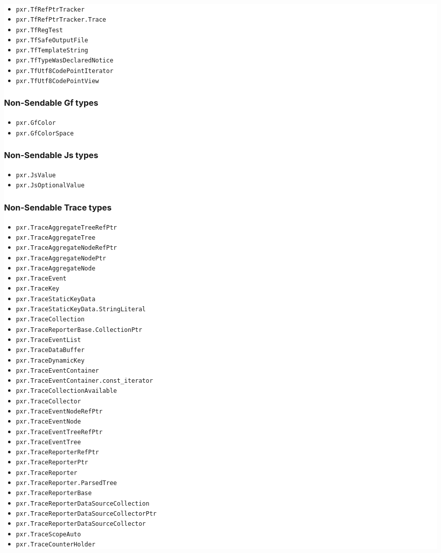 - `pxr.TfRefPtrTracker`
- `pxr.TfRefPtrTracker.Trace`
- `pxr.TfRegTest`
- `pxr.TfSafeOutputFile`
- `pxr.TfTemplateString`
- `pxr.TfTypeWasDeclaredNotice`
- `pxr.TfUtf8CodePointIterator`
- `pxr.TfUtf8CodePointView`

### Non-Sendable Gf types
- `pxr.GfColor`
- `pxr.GfColorSpace`

### Non-Sendable Js types
- `pxr.JsValue`
- `pxr.JsOptionalValue`

### Non-Sendable Trace types
- `pxr.TraceAggregateTreeRefPtr`
- `pxr.TraceAggregateTree`
- `pxr.TraceAggregateNodeRefPtr`
- `pxr.TraceAggregateNodePtr`
- `pxr.TraceAggregateNode`
- `pxr.TraceEvent`
- `pxr.TraceKey`
- `pxr.TraceStaticKeyData`
- `pxr.TraceStaticKeyData.StringLiteral`
- `pxr.TraceCollection`
- `pxr.TraceReporterBase.CollectionPtr`
- `pxr.TraceEventList`
- `pxr.TraceDataBuffer`
- `pxr.TraceDynamicKey`
- `pxr.TraceEventContainer`
- `pxr.TraceEventContainer.const_iterator`
- `pxr.TraceCollectionAvailable`
- `pxr.TraceCollector`
- `pxr.TraceEventNodeRefPtr`
- `pxr.TraceEventNode`
- `pxr.TraceEventTreeRefPtr`
- `pxr.TraceEventTree`
- `pxr.TraceReporterRefPtr`
- `pxr.TraceReporterPtr`
- `pxr.TraceReporter`
- `pxr.TraceReporter.ParsedTree`
- `pxr.TraceReporterBase`
- `pxr.TraceReporterDataSourceCollection`
- `pxr.TraceReporterDataSourceCollectorPtr`
- `pxr.TraceReporterDataSourceCollector`
- `pxr.TraceScopeAuto`
- `pxr.TraceCounterHolder`
